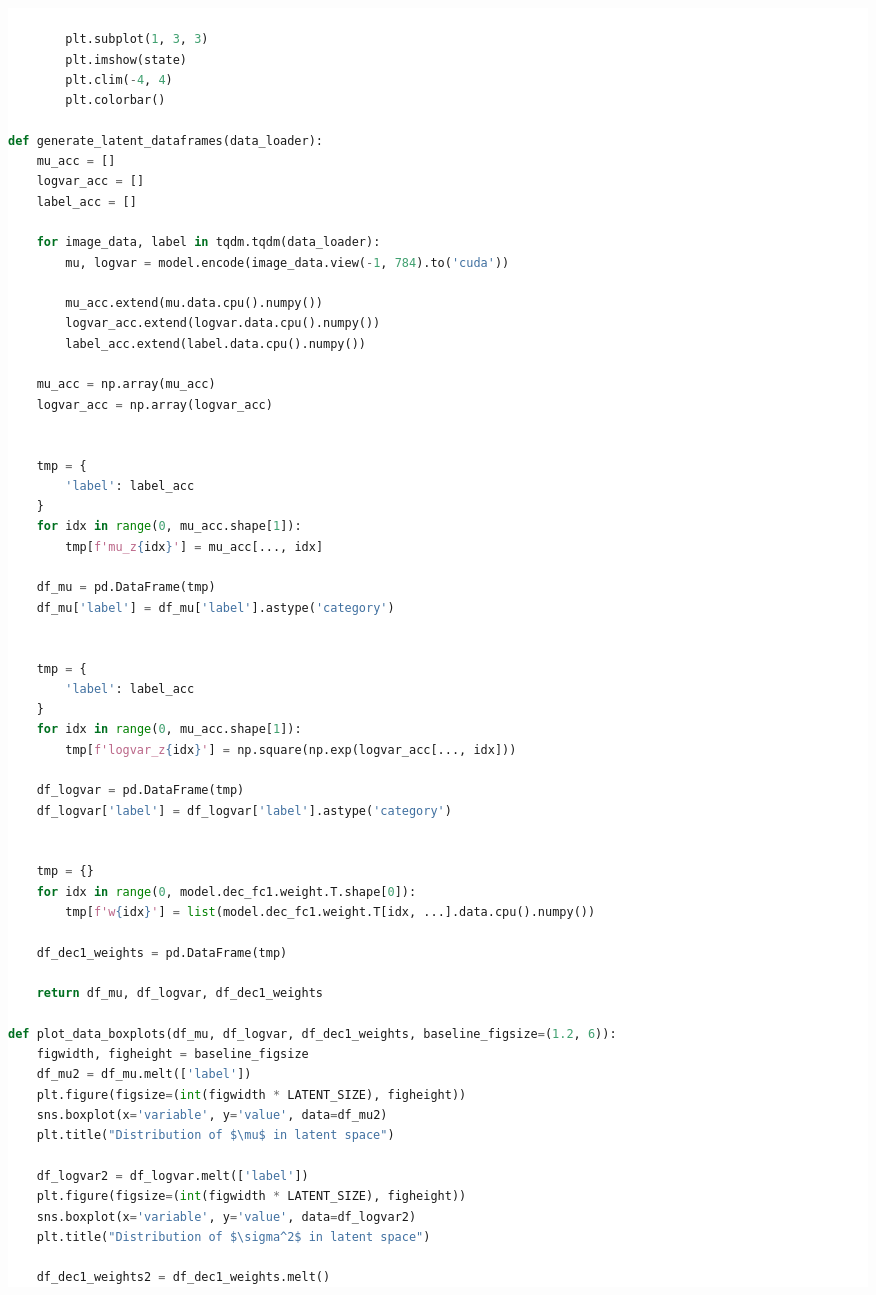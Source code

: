 ```python
        
        plt.subplot(1, 3, 3)
        plt.imshow(state)
        plt.clim(-4, 4)
        plt.colorbar()

def generate_latent_dataframes(data_loader):
    mu_acc = []
    logvar_acc = []
    label_acc = []

    for image_data, label in tqdm.tqdm(data_loader):
        mu, logvar = model.encode(image_data.view(-1, 784).to('cuda'))

        mu_acc.extend(mu.data.cpu().numpy())
        logvar_acc.extend(logvar.data.cpu().numpy())
        label_acc.extend(label.data.cpu().numpy())

    mu_acc = np.array(mu_acc)
    logvar_acc = np.array(logvar_acc)


    tmp = {
        'label': label_acc
    }
    for idx in range(0, mu_acc.shape[1]):
        tmp[f'mu_z{idx}'] = mu_acc[..., idx]

    df_mu = pd.DataFrame(tmp)
    df_mu['label'] = df_mu['label'].astype('category')


    tmp = {
        'label': label_acc
    }
    for idx in range(0, mu_acc.shape[1]):
        tmp[f'logvar_z{idx}'] = np.square(np.exp(logvar_acc[..., idx]))

    df_logvar = pd.DataFrame(tmp)
    df_logvar['label'] = df_logvar['label'].astype('category')


    tmp = {}
    for idx in range(0, model.dec_fc1.weight.T.shape[0]):
        tmp[f'w{idx}'] = list(model.dec_fc1.weight.T[idx, ...].data.cpu().numpy())

    df_dec1_weights = pd.DataFrame(tmp)
    
    return df_mu, df_logvar, df_dec1_weights

def plot_data_boxplots(df_mu, df_logvar, df_dec1_weights, baseline_figsize=(1.2, 6)):
    figwidth, figheight = baseline_figsize
    df_mu2 = df_mu.melt(['label'])
    plt.figure(figsize=(int(figwidth * LATENT_SIZE), figheight))
    sns.boxplot(x='variable', y='value', data=df_mu2)
    plt.title("Distribution of $\mu$ in latent space")

    df_logvar2 = df_logvar.melt(['label'])
    plt.figure(figsize=(int(figwidth * LATENT_SIZE), figheight))
    sns.boxplot(x='variable', y='value', data=df_logvar2)
    plt.title("Distribution of $\sigma^2$ in latent space")

    df_dec1_weights2 = df_dec1_weights.melt()
```